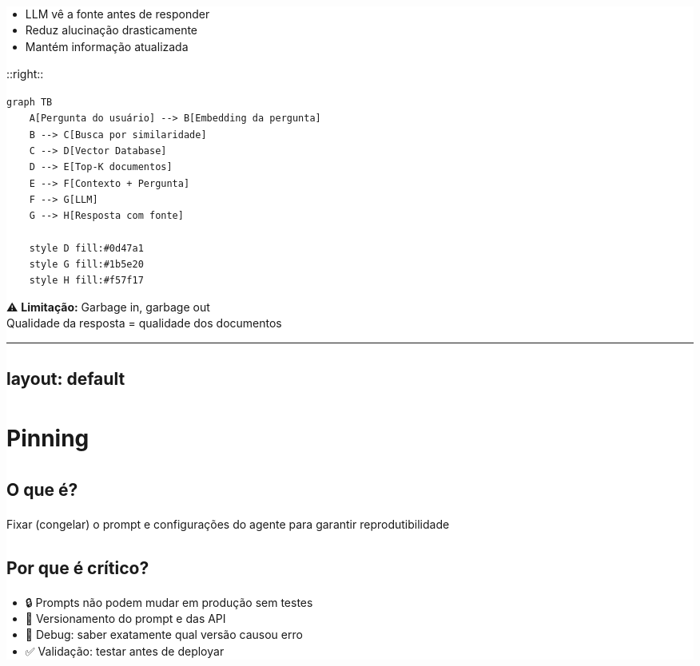 - LLM vê a fonte antes de responder
- Reduz alucinação drasticamente
- Mantém informação atualizada

</v-clicks>

::right::

<v-click>

```mermaid {scale: 0.5}
graph TB
    A[Pergunta do usuário] --> B[Embedding da pergunta]
    B --> C[Busca por similaridade]
    C --> D[Vector Database]
    D --> E[Top-K documentos]
    E --> F[Contexto + Pergunta]
    F --> G[LLM]
    G --> H[Resposta com fonte]
    
    style D fill:#0d47a1
    style G fill:#1b5e20
    style H fill:#f57f17
```

</v-click>

<v-click>

<div class="mt-4 p-4 bg-yellow-100 dark:bg-yellow-900 rounded text-sm">
⚠️ <strong>Limitação:</strong> Garbage in, garbage out<br/>
Qualidade da resposta = qualidade dos documentos
</div>

</v-click>


---
layout: default
---

# Pinning 

<v-clicks>

## O que é?

Fixar (congelar) o prompt e configurações do agente para garantir reprodutibilidade

## Por que é crítico?

- 🔒 Prompts não podem mudar em produção sem testes
- 📝 Versionamento do prompt e das API
- 🐛 Debug: saber exatamente qual versão causou erro
- ✅ Validação: testar antes de deployar
